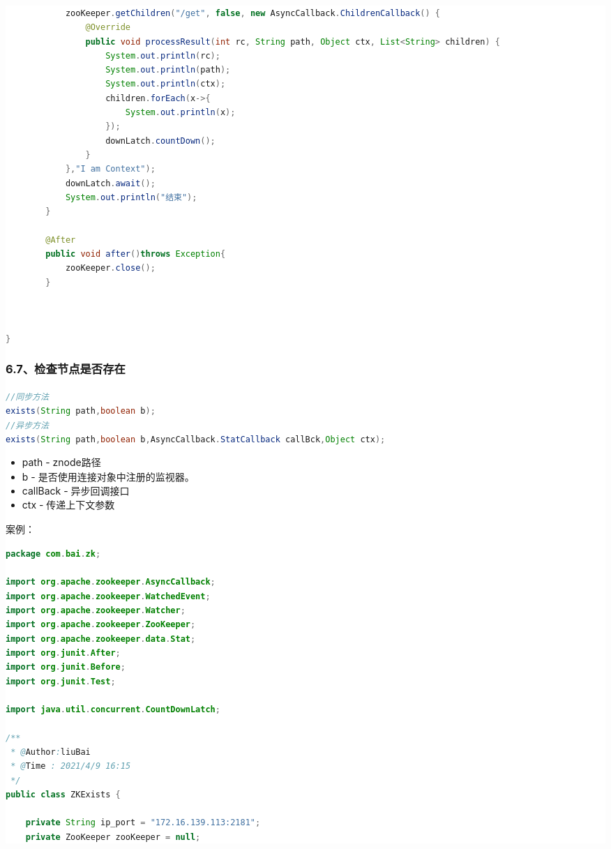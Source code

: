 ```java
            zooKeeper.getChildren("/get", false, new AsyncCallback.ChildrenCallback() {
                @Override
                public void processResult(int rc, String path, Object ctx, List<String> children) {
                    System.out.println(rc);
                    System.out.println(path);
                    System.out.println(ctx);
                    children.forEach(x->{
                        System.out.println(x);
                    });
                    downLatch.countDown();
                }
            },"I am Context");
            downLatch.await();
            System.out.println("结束");
        }

        @After
        public void after()throws Exception{
            zooKeeper.close();
        }



}

```

### 6.7、检查节点是否存在

```java
//同步方法
exists(String path,boolean b);
//异步方法
exists(String path,boolean b,AsyncCallback.StatCallback callBck,Object ctx);
```

- path - znode路径
- b - 是否使用连接对象中注册的监视器。
- callBack - 异步回调接口
- ctx - 传递上下文参数

案例：

```java
package com.bai.zk;

import org.apache.zookeeper.AsyncCallback;
import org.apache.zookeeper.WatchedEvent;
import org.apache.zookeeper.Watcher;
import org.apache.zookeeper.ZooKeeper;
import org.apache.zookeeper.data.Stat;
import org.junit.After;
import org.junit.Before;
import org.junit.Test;

import java.util.concurrent.CountDownLatch;

/**
 * @Author:liuBai
 * @Time : 2021/4/9 16:15
 */
public class ZKExists {

    private String ip_port = "172.16.139.113:2181";
    private ZooKeeper zooKeeper = null;
```
